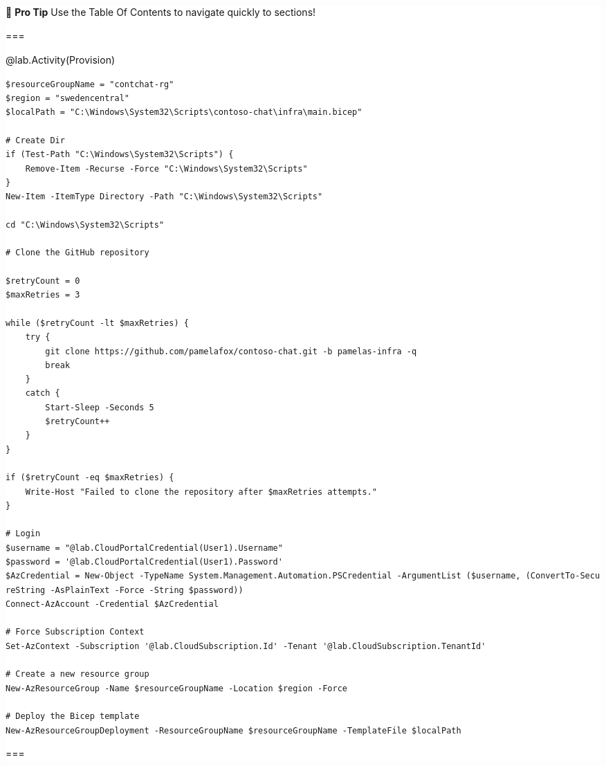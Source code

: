 🎉 **Pro Tip** Use the Table Of Contents to navigate quickly to sections!

===


@lab.Activity(Provision)

```
$resourceGroupName = "contchat-rg"
$region = "swedencentral"
$localPath = "C:\Windows\System32\Scripts\contoso-chat\infra\main.bicep"

# Create Dir
if (Test-Path "C:\Windows\System32\Scripts") {
    Remove-Item -Recurse -Force "C:\Windows\System32\Scripts"
}
New-Item -ItemType Directory -Path "C:\Windows\System32\Scripts"

cd "C:\Windows\System32\Scripts"

# Clone the GitHub repository

$retryCount = 0
$maxRetries = 3

while ($retryCount -lt $maxRetries) {
    try {
        git clone https://github.com/pamelafox/contoso-chat.git -b pamelas-infra -q
        break
    }
    catch {
        Start-Sleep -Seconds 5
        $retryCount++
    }
}

if ($retryCount -eq $maxRetries) {
    Write-Host "Failed to clone the repository after $maxRetries attempts."
}

# Login
$username = "@lab.CloudPortalCredential(User1).Username"
$password = '@lab.CloudPortalCredential(User1).Password'
$AzCredential = New-Object -TypeName System.Management.Automation.PSCredential -ArgumentList ($username, (ConvertTo-SecureString -AsPlainText -Force -String $password))
Connect-AzAccount -Credential $AzCredential

# Force Subscription Context
Set-AzContext -Subscription '@lab.CloudSubscription.Id' -Tenant '@lab.CloudSubscription.TenantId'

# Create a new resource group
New-AzResourceGroup -Name $resourceGroupName -Location $region -Force

# Deploy the Bicep template
New-AzResourceGroupDeployment -ResourceGroupName $resourceGroupName -TemplateFile $localPath
```
===